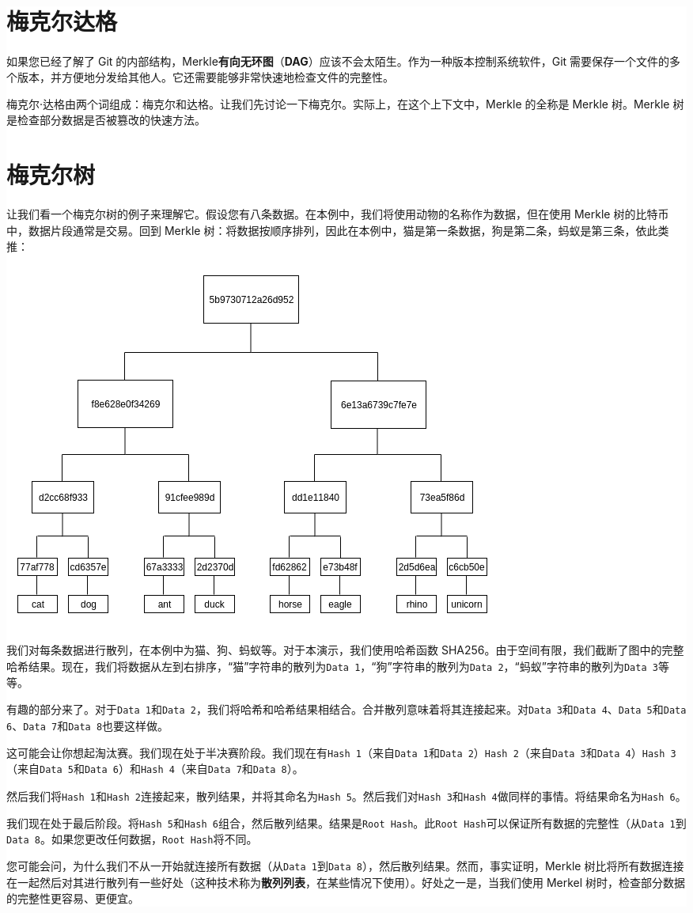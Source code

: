 # 梅克尔达格

如果您已经了解了 Git 的内部结构，Merkle**有向无环图**（**DAG**）应该不会太陌生。作为一种版本控制系统软件，Git 需要保存一个文件的多个版本，并方便地分发给其他人。它还需要能够非常快速地检查文件的完整性。

梅克尔·达格由两个词组成：梅克尔和达格。让我们先讨论一下梅克尔。实际上，在这个上下文中，Merkle 的全称是 Merkle 树。Merkle 树是检查部分数据是否被篡改的快速方法。

# 梅克尔树

让我们看一个梅克尔树的例子来理解它。假设您有八条数据。在本例中，我们将使用动物的名称作为数据，但在使用 Merkle 树的比特币中，数据片段通常是交易。回到 Merkle 树：将数据按顺序排列，因此在本例中，猫是第一条数据，狗是第二条，蚂蚁是第三条，依此类推：

![](img/405fb6e7-eda7-4523-b59e-6bbe3c647838.png)

我们对每条数据进行散列，在本例中为猫、狗、蚂蚁等。对于本演示，我们使用哈希函数 SHA256。由于空间有限，我们截断了图中的完整哈希结果。现在，我们将数据从左到右排序，“猫”字符串的散列为`Data 1`，“狗”字符串的散列为`Data 2`，“蚂蚁”字符串的散列为`Data 3`等等。

有趣的部分来了。对于`Data 1`和`Data 2`，我们将哈希和哈希结果相结合。合并散列意味着将其连接起来。对`Data 3`和`Data 4`、`Data 5`和`Data 6`、`Data 7`和`Data 8`也要这样做。

这可能会让你想起淘汰赛。我们现在处于半决赛阶段。我们现在有`Hash 1`（来自`Data 1`和`Data 2`）`Hash 2`（来自`Data 3`和`Data 4`）`Hash 3`（来自`Data 5`和`Data 6`）和`Hash 4`（来自`Data 7`和`Data 8`）。

然后我们将`Hash 1`和`Hash 2`连接起来，散列结果，并将其命名为`Hash 5`。然后我们对`Hash 3`和`Hash 4`做同样的事情。将结果命名为`Hash 6`。

我们现在处于最后阶段。将`Hash 5`和`Hash 6`组合，然后散列结果。结果是`Root Hash`。此`Root Hash`可以保证所有数据的完整性（从`Data 1`到`Data 8`。如果您更改任何数据，`Root Hash`将不同。

您可能会问，为什么我们不从一开始就连接所有数据（从`Data 1`到`Data 8`），然后散列结果。然而，事实证明，Merkle 树比将所有数据连接在一起然后对其进行散列有一些好处（这种技术称为**散列列表**，在某些情况下使用）。好处之一是，当我们使用 Merkel 树时，检查部分数据的完整性更容易、更便宜。
